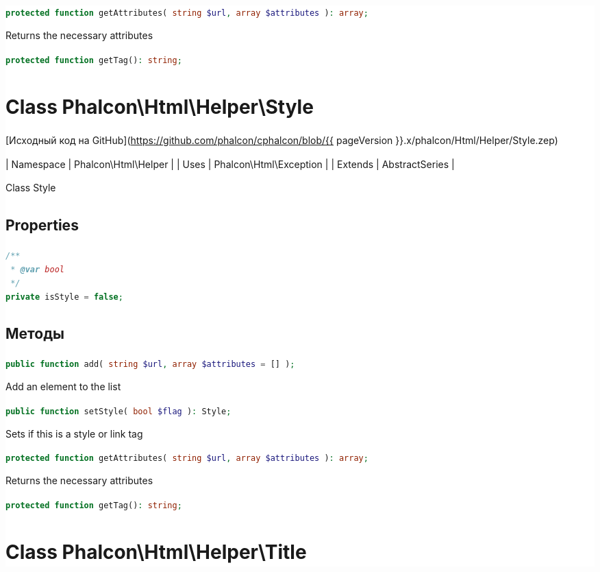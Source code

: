 
```php
protected function getAttributes( string $url, array $attributes ): array;
```
Returns the necessary attributes


```php
protected function getTag(): string;
```





<h1 id="html-helper-style">Class Phalcon\Html\Helper\Style</h1>

[Исходный код на GitHub](https://github.com/phalcon/cphalcon/blob/{{ pageVersion }}.x/phalcon/Html/Helper/Style.zep)

| Namespace  | Phalcon\Html\Helper | | Uses       | Phalcon\Html\Exception | | Extends    | AbstractSeries |

Class Style


## Properties
```php
/**
 * @var bool
 */
private isStyle = false;

```

## Методы

```php
public function add( string $url, array $attributes = [] );
```
Add an element to the list


```php
public function setStyle( bool $flag ): Style;
```
Sets if this is a style or link tag


```php
protected function getAttributes( string $url, array $attributes ): array;
```
Returns the necessary attributes


```php
protected function getTag(): string;
```





<h1 id="html-helper-title">Class Phalcon\Html\Helper\Title</h1>
